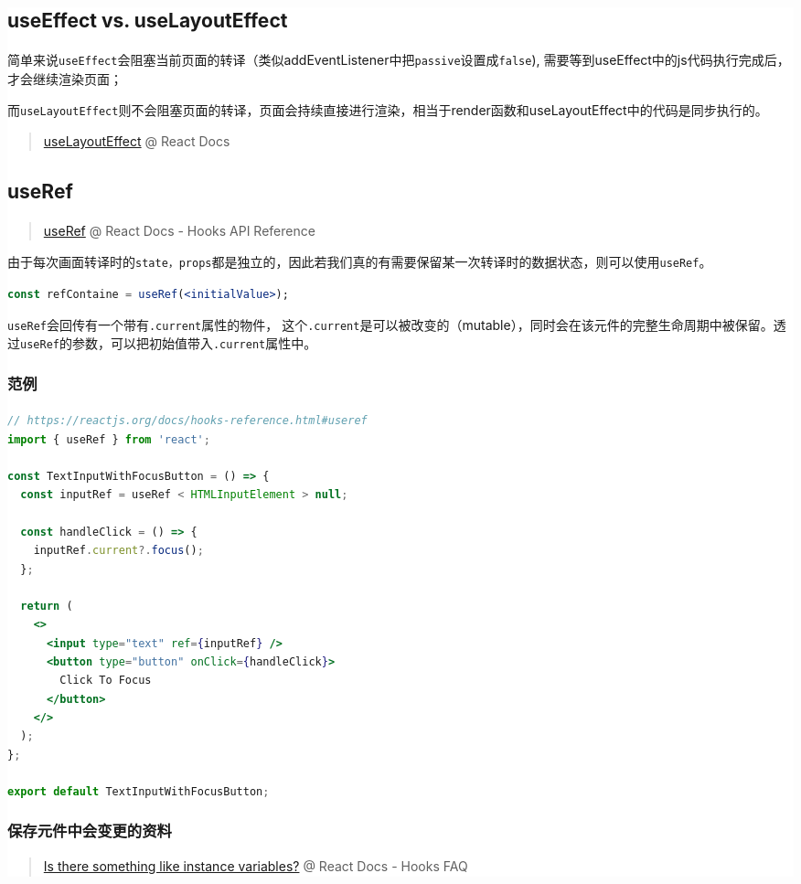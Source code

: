 ## useEffect vs. useLayoutEffect

简单来说```useEffect```会阻塞当前页面的转译（类似addEventListener中把```passive```设置成```false```),
需要等到useEffect中的js代码执行完成后，才会继续渲染页面；

而```useLayoutEffect```则不会阻塞页面的转译，页面会持续直接进行渲染，相当于render函数和useLayoutEffect中的代码是同步执行的。

> [useLayoutEffect](https://legacy.reactjs.org/docs/hooks-reference.html#uselayouteffect) @ React Docs


## useRef

> [useRef]() @ React Docs - Hooks API Reference

由于每次画面转译时的```state，props```都是独立的，因此若我们真的有需要保留某一次转译时的数据状态，则可以使用```useRef```。

```jsx | pure
const refContaine = useRef(<initialValue>);
```
```useRef```会回传有一个带有```.current```属性的物件，
这个```.current```是可以被改变的（mutable），同时会在该元件的完整生命周期中被保留。透过```useRef```的参数，可以把初始值带入```.current```属性中。

### 范例

```jsx | pure
// https://reactjs.org/docs/hooks-reference.html#useref
import { useRef } from 'react';

const TextInputWithFocusButton = () => {
  const inputRef = useRef < HTMLInputElement > null;

  const handleClick = () => {
    inputRef.current?.focus();
  };

  return (
    <>
      <input type="text" ref={inputRef} />
      <button type="button" onClick={handleClick}>
        Click To Focus
      </button>
    </>
  );
};

export default TextInputWithFocusButton;
```

### 保存元件中会变更的资料

> [Is there something like instance variables?](https://legacy.reactjs.org/docs/hooks-faq.html#is-there-something-like-instance-variables) @ React Docs - Hooks FAQ
